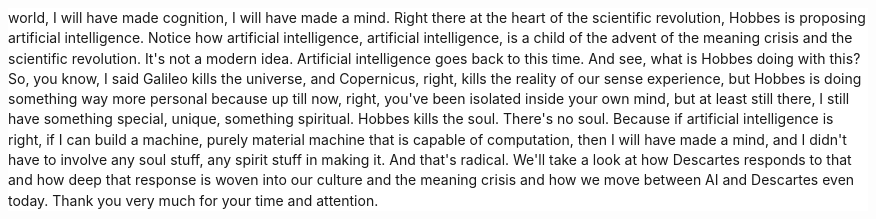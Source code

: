 world, I will have made cognition, I will have made a mind. Right there at the heart of the scientific revolution, Hobbes is proposing artificial intelligence. Notice how artificial intelligence, artificial intelligence, is a child of the advent of the meaning crisis and the scientific revolution. It's not a modern idea. Artificial intelligence goes back to this time. And see, what is Hobbes doing with this? So, you know, I said Galileo kills the universe, and Copernicus, right, kills the reality of our sense experience, but Hobbes is doing something way more personal because up till now, right, you've been isolated inside your own mind, but at least still there, I still have something special, unique, something spiritual. Hobbes kills the soul. There's no soul. Because if artificial intelligence is right, if I can build a machine, purely material machine that is capable of computation, then I will have made a mind, and I didn't have to involve any soul stuff, any spirit stuff in making it. And that's radical. We'll take a look at how Descartes responds to that and how deep that response is woven into our culture and the meaning crisis and how we move between AI and Descartes even today. Thank you very much for your time and attention.